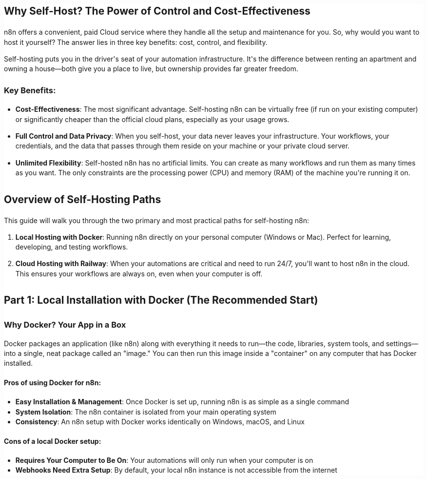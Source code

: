 ## Why Self-Host? The Power of Control and Cost-Effectiveness

n8n offers a convenient, paid Cloud service where they handle all the setup and maintenance for you. So, why would you want to host it yourself? The answer lies in three key benefits: cost, control, and flexibility.

Self-hosting puts you in the driver's seat of your automation infrastructure. It's the difference between renting an apartment and owning a house—both give you a place to live, but ownership provides far greater freedom.

### Key Benefits:

- **Cost-Effectiveness**: The most significant advantage. Self-hosting n8n can be virtually free (if run on your existing computer) or significantly cheaper than the official cloud plans, especially as your usage grows.

- **Full Control and Data Privacy**: When you self-host, your data never leaves your infrastructure. Your workflows, your credentials, and the data that passes through them reside on your machine or your private cloud server.

- **Unlimited Flexibility**: Self-hosted n8n has no artificial limits. You can create as many workflows and run them as many times as you want. The only constraints are the processing power (CPU) and memory (RAM) of the machine you're running it on.

## Overview of Self-Hosting Paths

This guide will walk you through the two primary and most practical paths for self-hosting n8n:

1. **Local Hosting with Docker**: Running n8n directly on your personal computer (Windows or Mac). Perfect for learning, developing, and testing workflows.

2. **Cloud Hosting with Railway**: When your automations are critical and need to run 24/7, you'll want to host n8n in the cloud. This ensures your workflows are always on, even when your computer is off.

## Part 1: Local Installation with Docker (The Recommended Start)

### Why Docker? Your App in a Box

Docker packages an application (like n8n) along with everything it needs to run—the code, libraries, system tools, and settings—into a single, neat package called an "image." You can then run this image inside a "container" on any computer that has Docker installed.

#### Pros of using Docker for n8n:
- **Easy Installation & Management**: Once Docker is set up, running n8n is as simple as a single command
- **System Isolation**: The n8n container is isolated from your main operating system
- **Consistency**: An n8n setup with Docker works identically on Windows, macOS, and Linux

#### Cons of a local Docker setup:
- **Requires Your Computer to Be On**: Your automations will only run when your computer is on
- **Webhooks Need Extra Setup**: By default, your local n8n instance is not accessible from the internet
